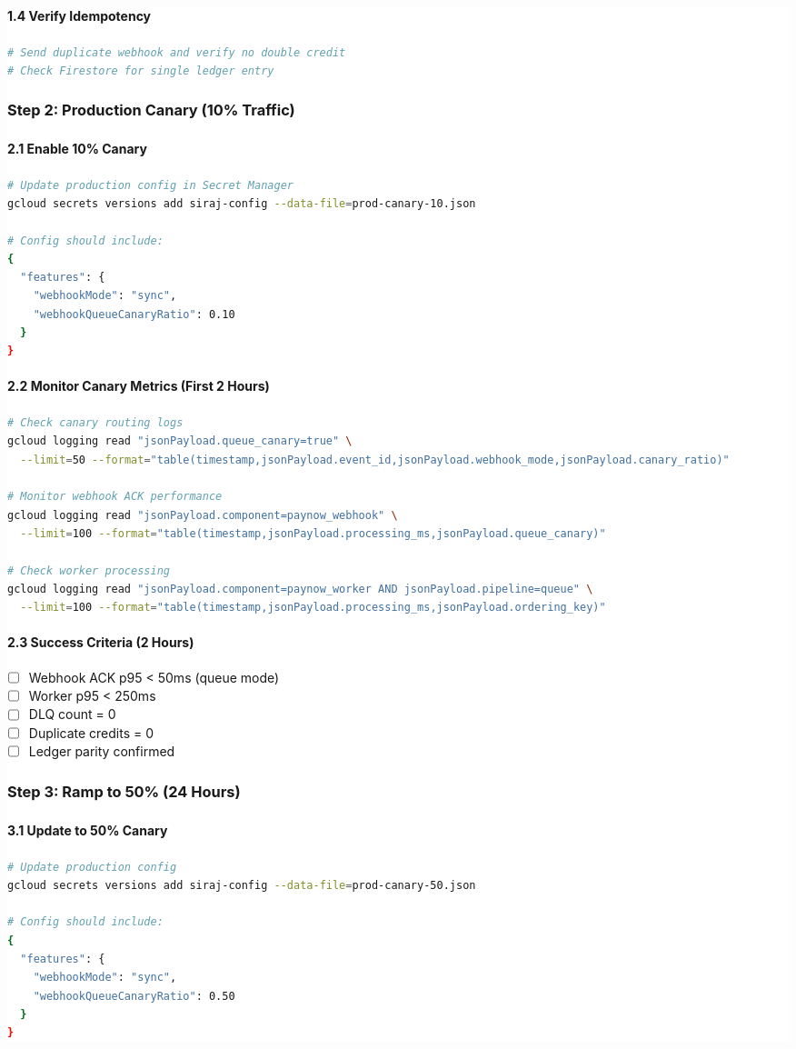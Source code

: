 #### 1.4 Verify Idempotency
```bash
# Send duplicate webhook and verify no double credit
# Check Firestore for single ledger entry
```

### Step 2: Production Canary (10% Traffic)

#### 2.1 Enable 10% Canary
```bash
# Update production config in Secret Manager
gcloud secrets versions add siraj-config --data-file=prod-canary-10.json

# Config should include:
{
  "features": {
    "webhookMode": "sync",
    "webhookQueueCanaryRatio": 0.10
  }
}
```

#### 2.2 Monitor Canary Metrics (First 2 Hours)
```bash
# Check canary routing logs
gcloud logging read "jsonPayload.queue_canary=true" \
  --limit=50 --format="table(timestamp,jsonPayload.event_id,jsonPayload.webhook_mode,jsonPayload.canary_ratio)"

# Monitor webhook ACK performance
gcloud logging read "jsonPayload.component=paynow_webhook" \
  --limit=100 --format="table(timestamp,jsonPayload.processing_ms,jsonPayload.queue_canary)"

# Check worker processing
gcloud logging read "jsonPayload.component=paynow_worker AND jsonPayload.pipeline=queue" \
  --limit=100 --format="table(timestamp,jsonPayload.processing_ms,jsonPayload.ordering_key)"
```

#### 2.3 Success Criteria (2 Hours)
- [ ] Webhook ACK p95 < 50ms (queue mode)
- [ ] Worker p95 < 250ms
- [ ] DLQ count = 0
- [ ] Duplicate credits = 0
- [ ] Ledger parity confirmed

### Step 3: Ramp to 50% (24 Hours)

#### 3.1 Update to 50% Canary
```bash
# Update production config
gcloud secrets versions add siraj-config --data-file=prod-canary-50.json

# Config should include:
{
  "features": {
    "webhookMode": "sync", 
    "webhookQueueCanaryRatio": 0.50
  }
}
```
